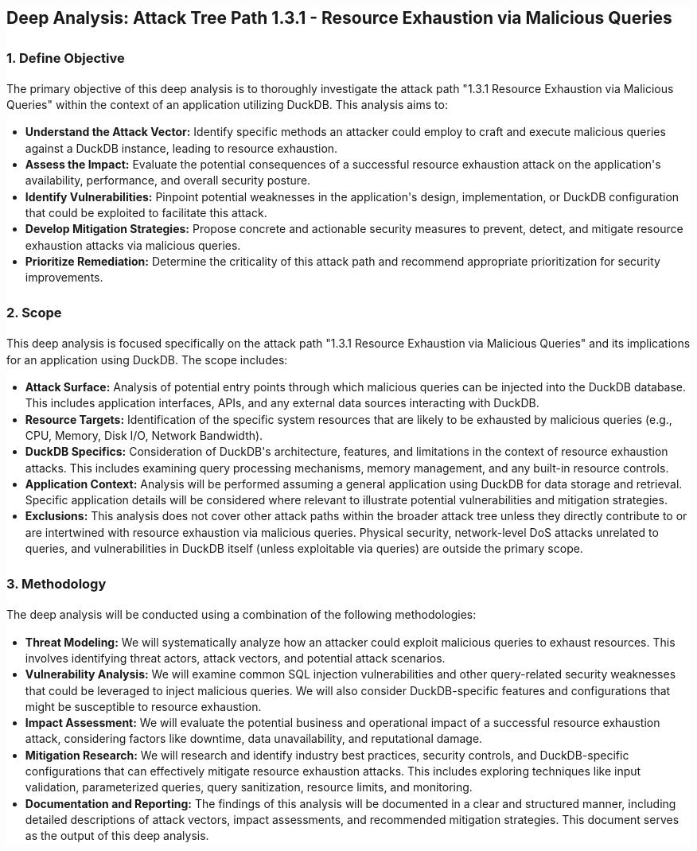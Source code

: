 ## Deep Analysis: Attack Tree Path 1.3.1 - Resource Exhaustion via Malicious Queries

### 1. Define Objective

The primary objective of this deep analysis is to thoroughly investigate the attack path "1.3.1 Resource Exhaustion via Malicious Queries" within the context of an application utilizing DuckDB. This analysis aims to:

* **Understand the Attack Vector:**  Identify specific methods an attacker could employ to craft and execute malicious queries against a DuckDB instance, leading to resource exhaustion.
* **Assess the Impact:**  Evaluate the potential consequences of a successful resource exhaustion attack on the application's availability, performance, and overall security posture.
* **Identify Vulnerabilities:**  Pinpoint potential weaknesses in the application's design, implementation, or DuckDB configuration that could be exploited to facilitate this attack.
* **Develop Mitigation Strategies:**  Propose concrete and actionable security measures to prevent, detect, and mitigate resource exhaustion attacks via malicious queries.
* **Prioritize Remediation:**  Determine the criticality of this attack path and recommend appropriate prioritization for security improvements.

### 2. Scope

This deep analysis is focused specifically on the attack path "1.3.1 Resource Exhaustion via Malicious Queries" and its implications for an application using DuckDB. The scope includes:

* **Attack Surface:**  Analysis of potential entry points through which malicious queries can be injected into the DuckDB database. This includes application interfaces, APIs, and any external data sources interacting with DuckDB.
* **Resource Targets:**  Identification of the specific system resources that are likely to be exhausted by malicious queries (e.g., CPU, Memory, Disk I/O, Network Bandwidth).
* **DuckDB Specifics:**  Consideration of DuckDB's architecture, features, and limitations in the context of resource exhaustion attacks. This includes examining query processing mechanisms, memory management, and any built-in resource controls.
* **Application Context:**  Analysis will be performed assuming a general application using DuckDB for data storage and retrieval. Specific application details will be considered where relevant to illustrate potential vulnerabilities and mitigation strategies.
* **Exclusions:** This analysis does not cover other attack paths within the broader attack tree unless they directly contribute to or are intertwined with resource exhaustion via malicious queries. Physical security, network-level DoS attacks unrelated to queries, and vulnerabilities in DuckDB itself (unless exploitable via queries) are outside the primary scope.

### 3. Methodology

The deep analysis will be conducted using a combination of the following methodologies:

* **Threat Modeling:**  We will systematically analyze how an attacker could exploit malicious queries to exhaust resources. This involves identifying threat actors, attack vectors, and potential attack scenarios.
* **Vulnerability Analysis:**  We will examine common SQL injection vulnerabilities and other query-related security weaknesses that could be leveraged to inject malicious queries. We will also consider DuckDB-specific features and configurations that might be susceptible to resource exhaustion.
* **Impact Assessment:**  We will evaluate the potential business and operational impact of a successful resource exhaustion attack, considering factors like downtime, data unavailability, and reputational damage.
* **Mitigation Research:**  We will research and identify industry best practices, security controls, and DuckDB-specific configurations that can effectively mitigate resource exhaustion attacks. This includes exploring techniques like input validation, parameterized queries, query sanitization, resource limits, and monitoring.
* **Documentation and Reporting:**  The findings of this analysis will be documented in a clear and structured manner, including detailed descriptions of attack vectors, impact assessments, and recommended mitigation strategies. This document serves as the output of this deep analysis.
